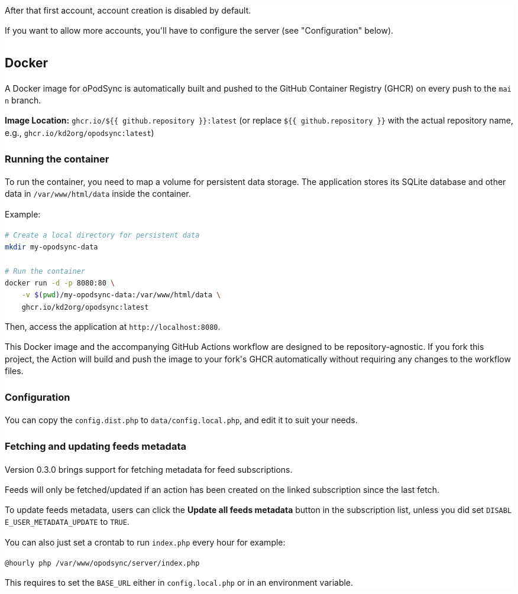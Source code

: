 After that first account, account creation is disabled by default.

If you want to allow more accounts, you'll have to configure the server (see "Configuration" below).

## Docker

A Docker image for oPodSync is automatically built and pushed to the GitHub Container Registry (GHCR) on every push to the `main` branch.

**Image Location:** `ghcr.io/${{ github.repository }}:latest` (or replace `${{ github.repository }}` with the actual repository name, e.g., `ghcr.io/kd2org/opodsync:latest`)

### Running the container

To run the container, you need to map a volume for persistent data storage. The application stores its SQLite database and other data in `/var/www/html/data` inside the container.

Example:

```bash
# Create a local directory for persistent data
mkdir my-opodsync-data

# Run the container
docker run -d -p 8080:80 \
    -v $(pwd)/my-opodsync-data:/var/www/html/data \
    ghcr.io/kd2org/opodsync:latest
```

Then, access the application at `http://localhost:8080`.

This Docker image and the accompanying GitHub Actions workflow are designed to be repository-agnostic. If you fork this project, the Action will build and push the image to your fork's GHCR automatically without requiring any changes to the workflow files.

### Configuration

You can copy the `config.dist.php` to `data/config.local.php`, and edit it to suit your needs.

### Fetching and updating feeds metadata

Version 0.3.0 brings support for fetching metadata for feed subscriptions.

Feeds will only be fetched/updated if an action has been created on the linked subscription since the last fetch.

To update feeds metadata, users can click the **Update all feeds metadata** button in the subscription list, unless you did set `DISABLE_USER_METADATA_UPDATE` to `TRUE`.

You can also just set a crontab to run `index.php` every hour for example:

```
@hourly php /var/www/opodsync/server/index.php
```

This requires to set the `BASE_URL` either in `config.local.php` or in an environment variable.
